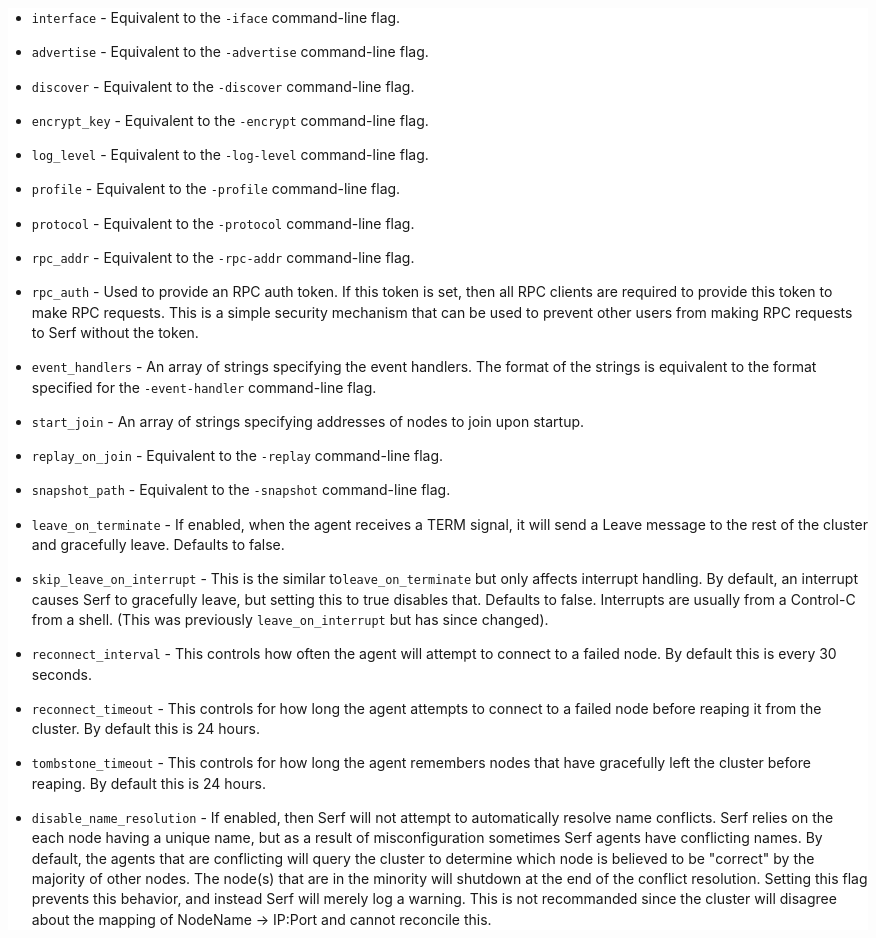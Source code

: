 * `interface` - Equivalent to the `-iface` command-line flag.

* `advertise` - Equivalent to the `-advertise` command-line flag.

* `discover` - Equivalent to the `-discover` command-line flag.

* `encrypt_key` - Equivalent to the `-encrypt` command-line flag.

* `log_level` - Equivalent to the `-log-level` command-line flag.

* `profile` - Equivalent to the `-profile` command-line flag.

* `protocol` - Equivalent to the `-protocol` command-line flag.

* `rpc_addr` - Equivalent to the `-rpc-addr` command-line flag.

* `rpc_auth` - Used to provide an RPC auth token. If this token is set, then
  all RPC clients are required to provide this token to make RPC requests.
  This is a simple security mechanism that can be used to prevent other users
  from making RPC requests to Serf without the token.

* `event_handlers` - An array of strings specifying the event handlers.
  The format of the strings is equivalent to the format specified for
  the `-event-handler` command-line flag.

* `start_join` - An array of strings specifying addresses of nodes to
  join upon startup.

* `replay_on_join` - Equivalent to the `-replay` command-line flag.

* `snapshot_path` - Equivalent to the `-snapshot` command-line flag.

* `leave_on_terminate` - If enabled, when the agent receives a TERM signal,
  it will send a Leave message to the rest of the cluster and gracefully
  leave. Defaults to false.

* `skip_leave_on_interrupt` - This is the similar to`leave_on_terminate` but
  only affects interrupt handling. By default, an interrupt causes Serf to
  gracefully leave, but setting this to true disables that. Defaults to false.
  Interrupts are usually from a Control-C from a shell. (This was previously
  `leave_on_interrupt` but has since changed).

* `reconnect_interval` - This controls how often the agent will attempt to
  connect to a failed node. By default this is every 30 seconds.

* `reconnect_timeout` - This controls for how long the agent attempts to connect
  to a failed node before reaping it from the cluster. By default this is 24 hours.

* `tombstone_timeout` - This controls for how long the agent remembers nodes that
  have gracefully left the cluster before reaping. By default this is 24 hours.

* `disable_name_resolution` - If enabled, then Serf will not attempt to automatically
  resolve name conflicts. Serf relies on the each node having a unique name, but as a
  result of misconfiguration sometimes Serf agents have conflicting names. By default,
  the agents that are conflicting will query the cluster to determine which node is
  believed to be "correct" by the majority of other nodes. The node(s) that are in the
  minority will shutdown at the end of the conflict resolution. Setting this flag prevents
  this behavior, and instead Serf will merely log a warning. This is not recommanded since
  the cluster will disagree about the mapping of NodeName -> IP:Port and cannot reconcile
  this.
